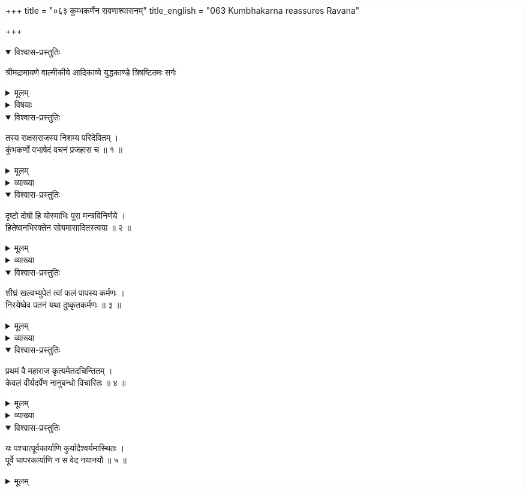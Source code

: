 +++
title = "०६३ कुम्भकर्णेन रावणाश्वासनम्"
title_english = "063 Kumbhakarna reassures Ravana"

+++

<details open><summary>विश्वास-प्रस्तुतिः</summary>

श्रीमद्रामायणे वाल्मीकीये आदिकाव्ये युद्धकाण्डे त्रिषष्टितमः सर्गः
</details>

<details><summary>मूलम्</summary></details>

<details><summary>विषयाः</summary></details>

<details open><summary>विश्वास-प्रस्तुतिः</summary>

तस्य राक्षसराजस्य निशम्य परिदेवितम् ।  
कुंभकर्णो वभाषेदं वचनं प्रजहास च ॥ १ ॥
</details>

<details><summary>मूलम्</summary></details>

<details><summary>व्याख्या</summary></details>

<details open><summary>विश्वास-प्रस्तुतिः</summary>

दृष्टो दोषो हि योस्माभिः पुरा मन्त्रविनिर्णये ।  
हितेष्वनभिरक्तेन सोयमासादितस्त्वया ॥ २ ॥
</details>

<details><summary>मूलम्</summary></details>

<details><summary>व्याख्या</summary></details>

<details open><summary>विश्वास-प्रस्तुतिः</summary>

शीघ्रं खल्वभ्युपेतं त्वां फलं पापस्य कर्मणः ।  
निरयेष्वेव पतनं यथा दुष्कृतकर्मणः ॥ ३ ॥
</details>

<details><summary>मूलम्</summary></details>

<details><summary>व्याख्या</summary></details>

<details open><summary>विश्वास-प्रस्तुतिः</summary>

प्रथमं वै महाराज कृत्यमेतदचिन्तितम् ।  
केवलं वीर्यदर्पेण नानुबन्धो विचारितः ॥ ४ ॥
</details>

<details><summary>मूलम्</summary></details>

<details><summary>व्याख्या</summary></details>

<details open><summary>विश्वास-प्रस्तुतिः</summary>

यः पश्चात्पूर्वकार्याणि कुर्यादैश्वर्यमास्थितः ।  
पूर्वे चापरकार्याणि न स वेद नयानयौ ॥ ५ ॥
</details>

<details><summary>मूलम्</summary></details>
